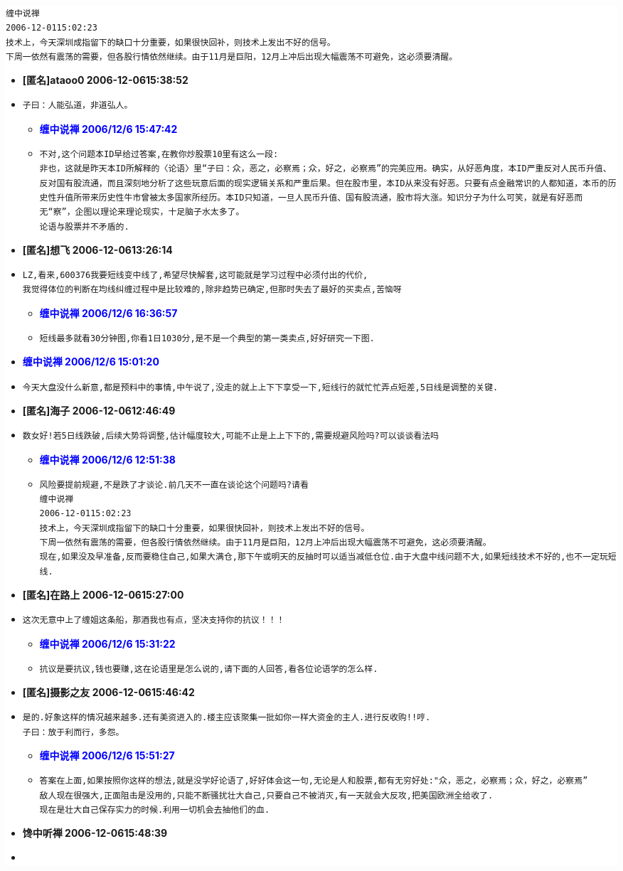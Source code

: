   ```
  缠中说禅
  2006-12-0115:02:23
  技术上，今天深圳成指留下的缺口十分重要，如果很快回补，则技术上发出不好的信号。
  下周一依然有震荡的需要，但各股行情依然继续。由于11月是巨阳，12月上冲后出现大幅震荡不可避免，这必须要清醒。
  ```
- **[匿名]ataoo0 2006-12-0615:38:52**
- ```
  子曰：人能弘道，非道弘人。
  ```
   - <font color='blue'>**缠中说禅 2006/12/6 15:47:42**</font>
   - ```
     不对,这个问题本ID早给过答案,在教你炒股票10里有这么一段:
     非也，这就是昨天本ID所解释的〈论语〉里“子曰：众，恶之，必察焉；众，好之，必察焉”的完美应用。确实，从好恶角度，本ID严重反对人民币升值、反对国有股流通，而且深刻地分析了这些玩意后面的现实逻辑关系和严重后果。但在股市里，本ID从来没有好恶。只要有点金融常识的人都知道，本币的历史性升值所带来历史性牛市曾被太多国家所经历。本ID只知道，一旦人民币升值、国有股流通，股市将大涨。知识分子为什么可笑，就是有好恶而无“察”，企图以理论来理论现实，十足脑子水太多了。
     论语与股票并不矛盾的.
     ```
- **[匿名]想飞 2006-12-0613:26:14**
- ```
  LZ,看来,600376我要短线变中线了,希望尽快解套,这可能就是学习过程中必须付出的代价,
  我觉得体位的判断在均线纠缠过程中是比较难的,除非趋势已确定,但那时失去了最好的买卖点,苦恼呀
  ```
   - <font color='blue'>**缠中说禅 2006/12/6 16:36:57**</font>
   - ```
     短线最多就看30分钟图,你看1日1030分,是不是一个典型的第一类卖点,好好研究一下图.
     ```
- <font color='blue'>**缠中说禅 2006/12/6 15:01:20**</font>
- ```
  今天大盘没什么新意,都是预料中的事情,中午说了,没走的就上上下下享受一下,短线行的就忙忙弄点短差,5日线是调整的关键.
  ```
- **[匿名]海子 2006-12-0612:46:49**
- ```
  数女好!若5日线跌破,后续大势将调整,估计幅度较大,可能不止是上上下下的,需要规避风险吗?可以谈谈看法吗
  ```
   - <font color='blue'>**缠中说禅 2006/12/6 12:51:38**</font>
   - ```
     风险要提前规避,不是跌了才谈论.前几天不一直在谈论这个问题吗?请看
     缠中说禅
     2006-12-0115:02:23
     技术上，今天深圳成指留下的缺口十分重要，如果很快回补，则技术上发出不好的信号。
     下周一依然有震荡的需要，但各股行情依然继续。由于11月是巨阳，12月上冲后出现大幅震荡不可避免，这必须要清醒。
     现在,如果没及早准备,反而要稳住自己,如果大满仓,那下午或明天的反抽时可以适当减低仓位.由于大盘中线问题不大,如果短线技术不好的,也不一定玩短线.
     ```
- **[匿名]在路上 2006-12-0615:27:00**
- ```
  这次无意中上了缠姐这条船，那酒我也有点，坚决支持你的抗议！！！
  ```
   - <font color='blue'>**缠中说禅 2006/12/6 15:31:22**</font>
   - ```
     抗议是要抗议,钱也要赚,这在论语里是怎么说的,请下面的人回答,看各位论语学的怎么样.
     ```
- **[匿名]摄影之友 2006-12-0615:46:42**
- ```
  是的.好象这样的情况越来越多.还有美资进入的.楼主应该聚集一批如你一样大资金的主人.进行反收购!!哼.
  子曰：放于利而行，多怨。
  ```
   - <font color='blue'>**缠中说禅 2006/12/6 15:51:27**</font>
   - ```
     答案在上面,如果按照你这样的想法,就是没学好论语了,好好体会这一句,无论是人和股票,都有无穷好处:"众，恶之，必察焉；众，好之，必察焉”
     敌人现在很强大,正面阻击是没用的,只能不断骚扰壮大自己,只要自己不被消灭,有一天就会大反攻,把美国欧洲全给收了.
     现在是壮大自己保存实力的时候.利用一切机会去抽他们的血.
     ```
- **馋中听禅 2006-12-0615:48:39**
- ```

[^1]: ![000503.SZ](http://chanlun-oss.oss-cn-beijing.aliyuncs.com/chanlun-png/his_000503.SZ_%E3%80%8A%E8%AE%BA%E8%AF%AD%E3%80%8B%E8%AF%A6%E8%A7%A3%EF%BC%9A%E7%BB%99%E6%89%80%E6%9C%89%E6%9B%B2%E8%A7%A3%E5%AD%94%E5%AD%90%E7%9A%84%E4%BA%BA%EF%BC%8838%EF%BC%89.png "000503.SZ")
[^2]: ![600050.SS_30](http://chanlun-oss.oss-cn-beijing.aliyuncs.com/chanlun-png/%E3%80%8A%E8%AE%BA%E8%AF%AD%E3%80%8B%E8%AF%A6%E8%A7%A3%EF%BC%9A%E7%BB%99%E6%89%80%E6%9C%89%E6%9B%B2%E8%A7%A3%E5%AD%94%E5%AD%90%E7%9A%84%E4%BA%BA%EF%BC%8838%EF%BC%89_600050.SS_30.png "600050.SS_30")
[^3]: ![600050.SS_D](http://chanlun-oss.oss-cn-beijing.aliyuncs.com/chanlun-png/%E3%80%8A%E8%AE%BA%E8%AF%AD%E3%80%8B%E8%AF%A6%E8%A7%A3%EF%BC%9A%E7%BB%99%E6%89%80%E6%9C%89%E6%9B%B2%E8%A7%A3%E5%AD%94%E5%AD%90%E7%9A%84%E4%BA%BA%EF%BC%8838%EF%BC%89_600050.SS_D.png "600050.SS_D")